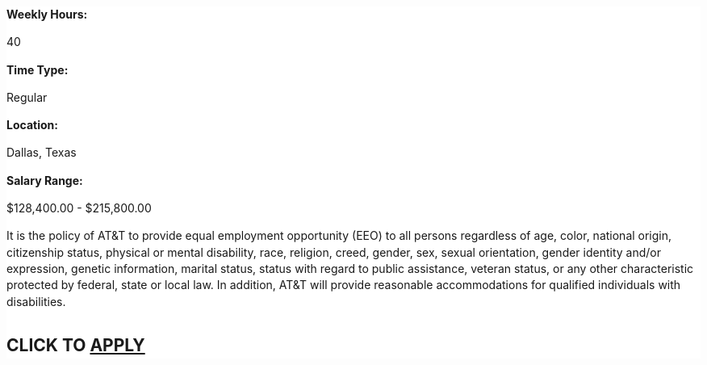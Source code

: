  **Weekly Hours:**

40

 **Time Type:**

Regular

 **Location:**

Dallas, Texas

 **Salary Range:**

$128,400.00 - $215,800.00

It is the policy of AT&T to provide equal employment opportunity (EEO) to all persons regardless of age, color, national origin, citizenship status, physical or mental disability, race, religion, creed, gender, sex, sexual orientation, gender identity and/or expression, genetic information, marital status, status with regard to public assistance, veteran status, or any other characteristic protected by federal, state or local law. In addition, AT&T will provide reasonable accommodations for qualified individuals with disabilities.

  
## CLICK TO [APPLY](https://www.remotewlb.com/apply/lead-system-engineer-79376)


